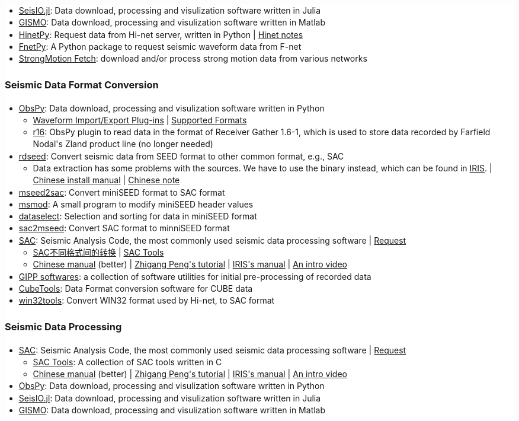 - [SeisIO.jl](https://github.com/jpjones76/SeisIO.jl): Data download, processing and visulization software written in Julia
- [GISMO](http://geoscience-community-codes.github.io/GISMO): Data download, processing and visulization software written in Matlab
- [HinetPy](https://seisman.github.io/HinetPy): Request data from Hi-net server, written in Python | [Hinet notes](https://blog.seisman.info/hinet)
- [FnetPy](https://github.com/seisman/FnetPy): A Python package to request seismic waveform data from F-net
- [StrongMotion Fetch](https://www.usgs.gov/software/strongmotion-fetch): download and/or process strong motion data from various networks


### Seismic Data Format Conversion

- [ObsPy](https://github.com/obspy/obspy): Data download, processing and visulization software written in Python
    - [Waveform Import/Export Plug-ins](https://docs.obspy.org/packages/index.html) | [Supported Formats](https://docs.obspy.org/packages/autogen/obspy.core.stream.read.html#obspy.core.stream.read)
    - [r16](https://github.com/d-chambers/rg16): ObsPy plugin to read data in the format of Receiver Gather 1.6-1, which is used to store data recorded by Farfield Nodal's Zland product line (no longer needed)
- [rdseed](https://github.com/iris-edu-legacy/rdseed): Convert seismic data from SEED format to other common format, e.g., SAC
    - Data extraction has some problems with the sources. We have to use the binary instead, which can be found in [IRIS](http://ds.iris.edu/pub/programs). | [Chinese install manual](https://blog.seisman.info/rdseed-install) | [Chinese note](https://blog.seisman.info/tags/SEED)
- [mseed2sac](https://github.com/iris-edu/mseed2sac): Convert miniSEED format to SAC format
- [msmod](https://seiscode.iris.washington.edu/projects/msmod): A small program to modify miniSEED header values
- [dataselect](https://seiscode.iris.washington.edu/projects/dataselect): Selection and sorting for data in miniSEED format
- [sac2mseed](https://seiscode.iris.washington.edu/projects/sac2mseed): Convert SAC format to minniSEED format
- [SAC](http://ds.iris.edu/ds/nodes/dmc/software/downloads/sac/): Seismic Analysis Code, the most commonly used seismic data processing software | [Request](http://ds.iris.edu/ds/nodes/dmc/forms/sac)
    - [SAC不同格式间的转换](https://blog.seisman.info/conversion-of-different-sac-formats) | [SAC Tools](https://github.com/core-man/SACTools)
    - [Chinese manual](https://seisman.github.io/SAC_Docs_zh) (better) | [Zhigang Peng's tutorial](http://geophysics.eas.gatech.edu/classes/SAC/) | [IRIS's manual](http://ds.iris.edu/ds/nodes/dmc/manuals/sac/) | [An intro video](https://www.youtube.com/watch?v=zZeUvHkOOAM&list=PLD4D607C2FA317E6D&index=147)
- [GIPP softwares](https://www.gfz-potsdam.de/en/section/geophysical-deep-sounding/infrastructure/geophysical-instrument-pool-potsdam-gipp/software/): a collection of software utilities for initial pre-processing of recorded data
- [CubeTools](https://digos.eu/downloads-docs/): Data Format conversion software for CUBE data
- [win32tools](http://www.hinet.bosai.go.jp/REGS/manual/dlDialogue.php?r=win32tools): Convert WIN32 format used by Hi-net, to SAC format


### Seismic Data Processing

- [SAC](http://ds.iris.edu/ds/nodes/dmc/software/downloads/sac/): Seismic Analysis Code, the most commonly used seismic data processing software | [Request](http://ds.iris.edu/ds/nodes/dmc/forms/sac)
    - [SAC Tools](https://github.com/core-man/SACTools): A collection of SAC tools written in C
    - [Chinese manual](https://seisman.github.io/SAC_Docs_zh) (better) | [Zhigang Peng's tutorial](http://geophysics.eas.gatech.edu/classes/SAC/) | [IRIS's manual](http://ds.iris.edu/ds/nodes/dmc/manuals/sac/) | [An intro video](https://www.youtube.com/watch?v=zZeUvHkOOAM&list=PLD4D607C2FA317E6D&index=147)
- [ObsPy](https://github.com/obspy/obspy): Data download, processing and visulization software written in Python
- [SeisIO.jl](https://github.com/jpjones76/SeisIO.jl): Data download, processing and visulization software written in Julia
- [GISMO](http://geoscience-community-codes.github.io/GISMO): Data download, processing and visulization software written in Matlab
